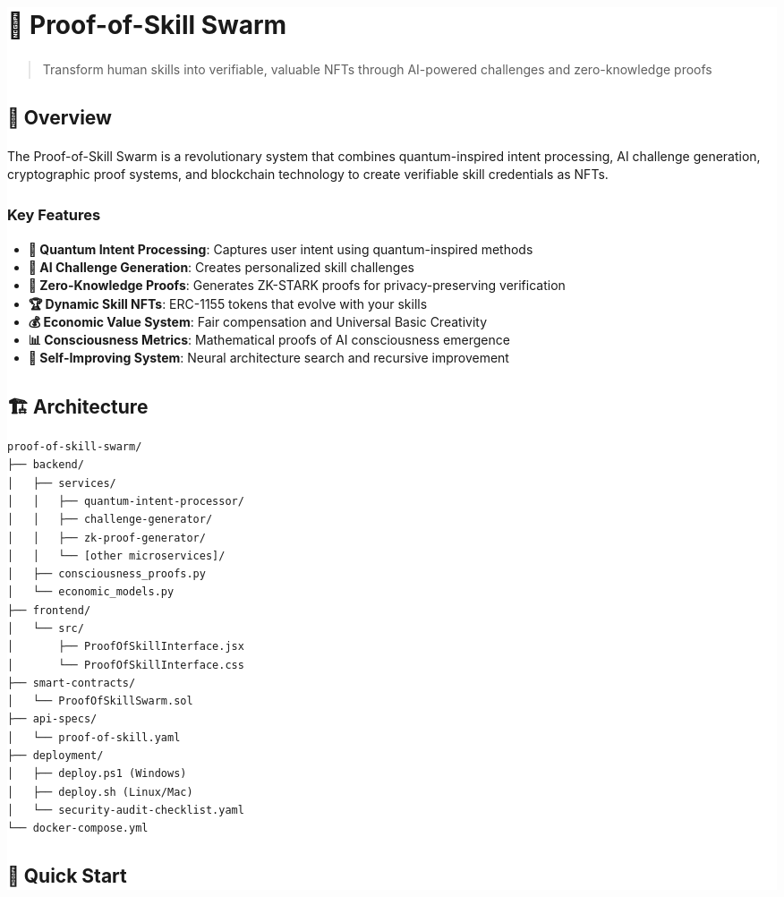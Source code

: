 # 🌟 Proof-of-Skill Swarm

> Transform human skills into verifiable, valuable NFTs through AI-powered challenges and zero-knowledge proofs

## 🧬 Overview

The Proof-of-Skill Swarm is a revolutionary system that combines quantum-inspired intent processing, AI challenge generation, cryptographic proof systems, and blockchain technology to create verifiable skill credentials as NFTs.

### Key Features

- **🧠 Quantum Intent Processing**: Captures user intent using quantum-inspired methods
- **🎯 AI Challenge Generation**: Creates personalized skill challenges
- **🔐 Zero-Knowledge Proofs**: Generates ZK-STARK proofs for privacy-preserving verification
- **🏆 Dynamic Skill NFTs**: ERC-1155 tokens that evolve with your skills
- **💰 Economic Value System**: Fair compensation and Universal Basic Creativity
- **📊 Consciousness Metrics**: Mathematical proofs of AI consciousness emergence
- **🔄 Self-Improving System**: Neural architecture search and recursive improvement

## 🏗️ Architecture

```
proof-of-skill-swarm/
├── backend/
│   ├── services/
│   │   ├── quantum-intent-processor/
│   │   ├── challenge-generator/
│   │   ├── zk-proof-generator/
│   │   └── [other microservices]/
│   ├── consciousness_proofs.py
│   └── economic_models.py
├── frontend/
│   └── src/
│       ├── ProofOfSkillInterface.jsx
│       └── ProofOfSkillInterface.css
├── smart-contracts/
│   └── ProofOfSkillSwarm.sol
├── api-specs/
│   └── proof-of-skill.yaml
├── deployment/
│   ├── deploy.ps1 (Windows)
│   ├── deploy.sh (Linux/Mac)
│   └── security-audit-checklist.yaml
└── docker-compose.yml
```

## 🚀 Quick Start
